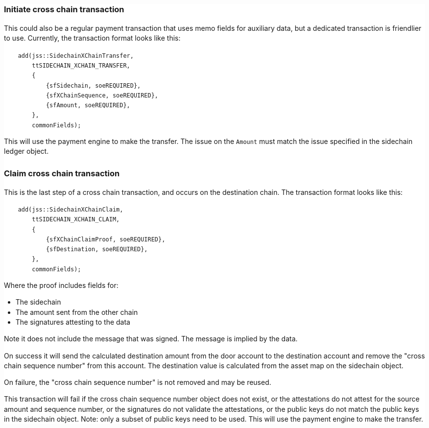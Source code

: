 ### Initiate cross chain transaction

This could also be a regular payment transaction that uses memo fields for
auxiliary data, but a dedicated transaction is friendlier to use. Currently, the
transaction format looks like this:

```
    add(jss::SidechainXChainTransfer,
        ttSIDECHAIN_XCHAIN_TRANSFER,
        {
            {sfSidechain, soeREQUIRED},
            {sfXChainSequence, soeREQUIRED},
            {sfAmount, soeREQUIRED},
        },
        commonFields);
```

This will use the payment engine to make the transfer. The issue on the `Amount`
must match the issue specified in the sidechain ledger object.

### Claim cross chain transaction

This is the last step of a cross chain transaction, and occurs on the
destination chain. The transaction format looks like this:

```
    add(jss::SidechainXChainClaim,
        ttSIDECHAIN_XCHAIN_CLAIM,
        {
            {sfXChainClaimProof, soeREQUIRED},
            {sfDestination, soeREQUIRED},
        },
        commonFields);
```

Where the proof includes fields for:
* The sidechain
* The amount sent from the other chain
* The signatures attesting to the data

Note it does not include the message that was signed. The message is implied by
the data.

On success it will send the calculated destination amount from the door account
to the destination account and remove the "cross chain sequence number" from
this account. The destination value is calculated from the asset map on the
sidechain object.

On failure, the "cross chain sequence number" is not removed and may be reused.

This transaction will fail if the cross chain sequence number object does not
exist, or the attestations do not attest for the source amount and sequence
number, or the signatures do not validate the attestations, or the public keys
do not match the public keys in the sidechain object. Note: only a subset of
public keys need to be used. This will use the payment engine to make the
transfer.
